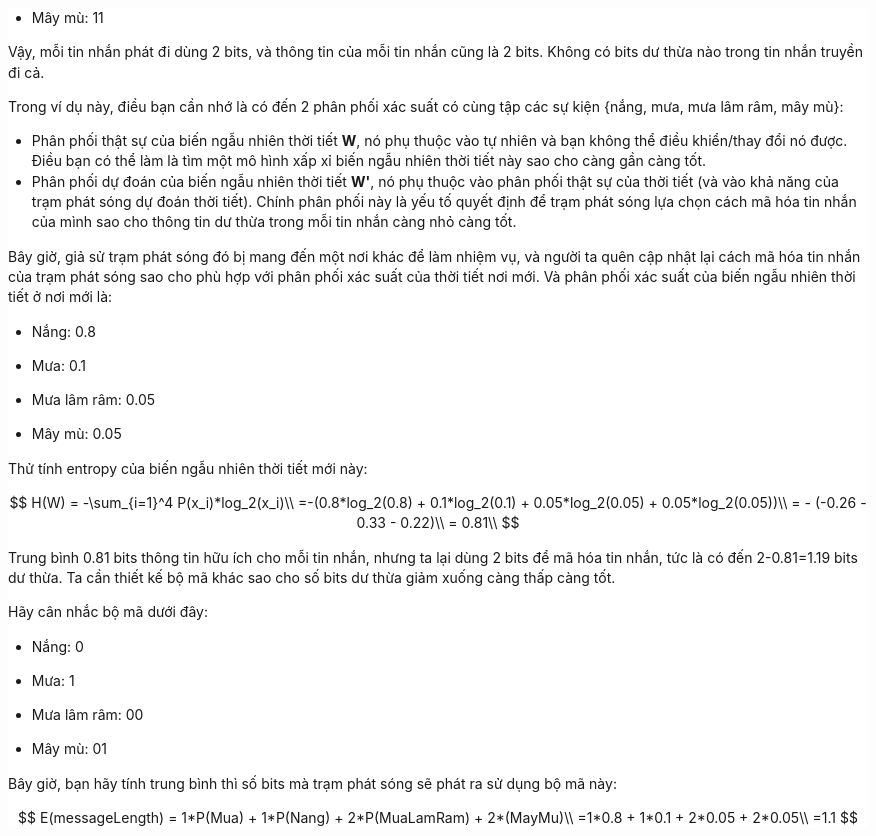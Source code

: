 - Mây mù: 11

Vậy, mỗi tin nhắn phát đi dùng 2 bits, và thông tin của mỗi tin nhắn cũng là 2 bits. Không có bits dư thừa nào trong tin nhắn truyền đi cả.

Trong ví dụ này, điều bạn cần nhớ là có đến 2 phân phối xác suất có cùng tập các sự kiện {nắng, mưa, mưa lâm râm, mây mù}:

-  Phân phối thật sự của biến ngẫu nhiên thời tiết **W**, nó phụ thuộc vào tự nhiên và bạn không thể điều khiển/thay đổi nó được. Điều bạn có thể làm là tìm một mô hình xấp xỉ biến ngẫu nhiên thời tiết này sao cho càng gần càng tốt.
- Phân phối dự đoán của biến ngẫu nhiên thời tiết **W'**, nó phụ thuộc vào phân phối thật sự của thời tiết (và vào khả năng của trạm phát sóng dự đoán thời tiết). Chính phân phối này là yếu tố quyết định để trạm phát sóng lựa chọn cách mã hóa tin nhắn của mình sao cho thông tin dư thừa trong mỗi tin nhắn càng nhỏ càng tốt.

Bây giờ, giả sử trạm phát sóng đó bị mang đến một nơi khác để làm nhiệm vụ, và người ta quên cập nhật lại cách mã hóa tin nhắn của trạm phát sóng sao cho phù hợp với phân phối xác suất của thời tiết nơi mới. Và phân phối xác suất của biến ngẫu nhiên thời tiết ở nơi mới là:

- Nắng: 0.8

- Mưa: 0.1

- Mưa lâm râm: 0.05

- Mây mù: 0.05

Thử tính entropy của biến ngẫu nhiên thời tiết mới này:



$$
H(W) = -\sum_{i=1}^4 P(x_i)*log_2(x_i)\\
=-(0.8*log_2(0.8) + 0.1*log_2(0.1) + 0.05*log_2(0.05) + 0.05*log_2(0.05))\\
= - (-0.26 - 0.33 - 0.22)\\
= 0.81\\
$$



Trung bình 0.81 bits thông tin hữu ích cho mỗi tin nhắn, nhưng ta lại dùng 2 bits để mã hóa tin nhắn, tức là có đến 2-0.81=1.19 bits dư thừa. Ta cần thiết kế bộ mã khác sao cho số bits dư thừa giảm xuống càng thấp càng tốt.

Hãy cân nhắc bộ mã dưới đây:

- Nắng: 0

- Mưa: 1

- Mưa lâm râm: 00

- Mây mù: 01

Bây giờ, bạn hãy tính trung bình thì số bits mà trạm phát sóng sẽ phát ra sử dụng bộ mã này:



$$
E(messageLength) = 1*P(Mua) + 1*P(Nang) + 2*P(MuaLamRam) + 2*(MayMu)\\
=1*0.8 + 1*0.1 + 2*0.05 + 2*0.05\\
=1.1
$$
